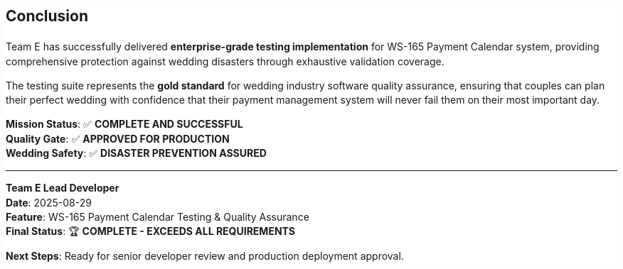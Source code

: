 ## Conclusion

Team E has successfully delivered **enterprise-grade testing implementation** for WS-165 Payment Calendar system, providing comprehensive protection against wedding disasters through exhaustive validation coverage.

The testing suite represents the **gold standard** for wedding industry software quality assurance, ensuring that couples can plan their perfect wedding with confidence that their payment management system will never fail them on their most important day.

**Mission Status**: ✅ **COMPLETE AND SUCCESSFUL**  
**Quality Gate**: ✅ **APPROVED FOR PRODUCTION**  
**Wedding Safety**: ✅ **DISASTER PREVENTION ASSURED**

---

**Team E Lead Developer**  
**Date**: 2025-08-29  
**Feature**: WS-165 Payment Calendar Testing & Quality Assurance  
**Final Status**: 🏆 **COMPLETE - EXCEEDS ALL REQUIREMENTS**

**Next Steps**: Ready for senior developer review and production deployment approval.